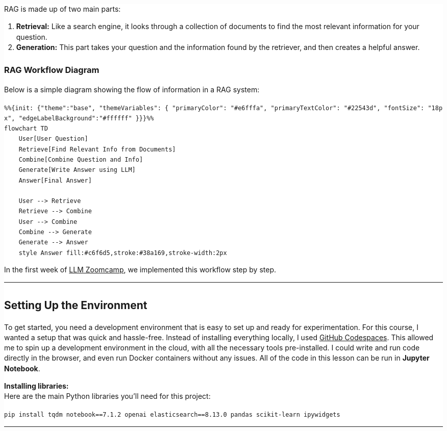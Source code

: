 RAG is made up of two main parts:

1. **Retrieval:** Like a search engine, it looks through a collection of documents to find the most relevant information for your question.
2. **Generation:** This part takes your question and the information found by the retriever, and then creates a helpful answer.

### RAG Workflow Diagram

Below is a simple diagram showing the flow of information in a RAG system:

```mermaid
%%{init: {"theme":"base", "themeVariables": { "primaryColor": "#e6fffa", "primaryTextColor": "#22543d", "fontSize": "18px", "edgeLabelBackground":"#ffffff" }}}%%
flowchart TD
    User[User Question]
    Retrieve[Find Relevant Info from Documents]
    Combine[Combine Question and Info]
    Generate[Write Answer using LLM]
    Answer[Final Answer]

    User --> Retrieve
    Retrieve --> Combine
    User --> Combine
    Combine --> Generate
    Generate --> Answer
    style Answer fill:#c6f6d5,stroke:#38a169,stroke-width:2px
```

In the first week of [LLM Zoomcamp](https://github.com/DataTalksClub/llm-zoomcamp), we implemented this workflow step by step.

---

## Setting Up the Environment

To get started, you need a development environment that is easy to set up and ready for experimentation.
For this course, I wanted a setup that was quick and hassle-free. Instead of installing everything locally, I used [GitHub Codespaces](https://github.com/features/codespaces).
This allowed me to spin up a development environment in the cloud, with all the necessary tools pre-installed.
I could write and run code directly in the browser, and even run Docker containers without any issues.
All of the code in this lesson can be run in **Jupyter Notebook**.

**Installing libraries:**  
Here are the main Python libraries you’ll need for this project:

```bash
pip install tqdm notebook==7.1.2 openai elasticsearch==8.13.0 pandas scikit-learn ipywidgets
```

---
